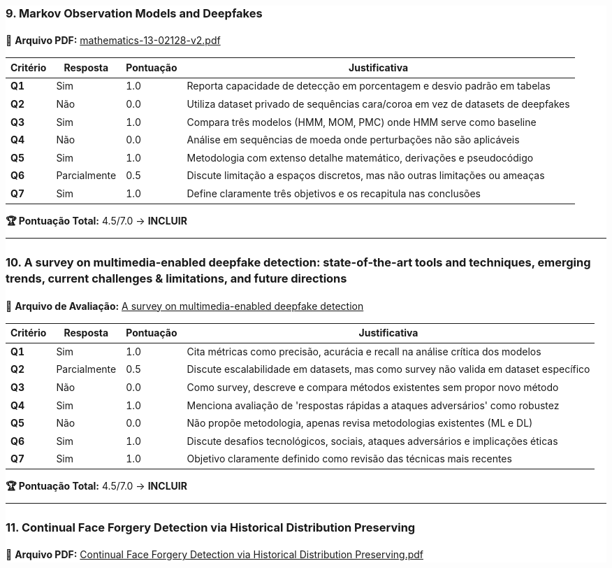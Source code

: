 ### 9. **Markov Observation Models and Deepfakes**
📄 **Arquivo PDF:** [mathematics-13-02128-v2.pdf](../aprovados/4/mathematics-13-02128-v2.pdf)

| Critério | Resposta | Pontuação | Justificativa |
|----------|----------|-----------|---------------|
| **Q1** | Sim | 1.0 | Reporta capacidade de detecção em porcentagem e desvio padrão em tabelas |
| **Q2** | Não | 0.0 | Utiliza dataset privado de sequências cara/coroa em vez de datasets de deepfakes |
| **Q3** | Sim | 1.0 | Compara três modelos (HMM, MOM, PMC) onde HMM serve como baseline |
| **Q4** | Não | 0.0 | Análise em sequências de moeda onde perturbações não são aplicáveis |
| **Q5** | Sim | 1.0 | Metodologia com extenso detalhe matemático, derivações e pseudocódigo |
| **Q6** | Parcialmente | 0.5 | Discute limitação a espaços discretos, mas não outras limitações ou ameaças |
| **Q7** | Sim | 1.0 | Define claramente três objetivos e os recapitula nas conclusões |

**🏆 Pontuação Total:** 4.5/7.0 → **INCLUIR**

---

### 10. **A survey on multimedia-enabled deepfake detection: state-of-the-art tools and techniques, emerging trends, current challenges & limitations, and future directions**
📄 **Arquivo de Avaliação:** [A survey on multimedia-enabled deepfake detection](./A%20survey%20on%20multimedia-enabled%20deepfake%20detection%20state-of-the-art%20tools%20and%20techniques,%20emerging%20trends,%20current%20challenges%20&%20limitations,%20and%20future%20directions)

| Critério | Resposta | Pontuação | Justificativa |
|----------|----------|-----------|---------------|
| **Q1** | Sim | 1.0 | Cita métricas como precisão, acurácia e recall na análise crítica dos modelos |
| **Q2** | Parcialmente | 0.5 | Discute escalabilidade em datasets, mas como survey não valida em dataset específico |
| **Q3** | Não | 0.0 | Como survey, descreve e compara métodos existentes sem propor novo método |
| **Q4** | Sim | 1.0 | Menciona avaliação de 'respostas rápidas a ataques adversários' como robustez |
| **Q5** | Não | 0.0 | Não propõe metodologia, apenas revisa metodologias existentes (ML e DL) |
| **Q6** | Sim | 1.0 | Discute desafios tecnológicos, sociais, ataques adversários e implicações éticas |
| **Q7** | Sim | 1.0 | Objetivo claramente definido como revisão das técnicas mais recentes |

**🏆 Pontuação Total:** 4.5/7.0 → **INCLUIR**

---

### 11. **Continual Face Forgery Detection via Historical Distribution Preserving**
📄 **Arquivo PDF:** [Continual Face Forgery Detection via Historical Distribution Preserving.pdf](../aprovados/7/Continual%20Face%20Forgery%20Detection%20via%20Historical%20Distribution%20Preserving.pdf)
